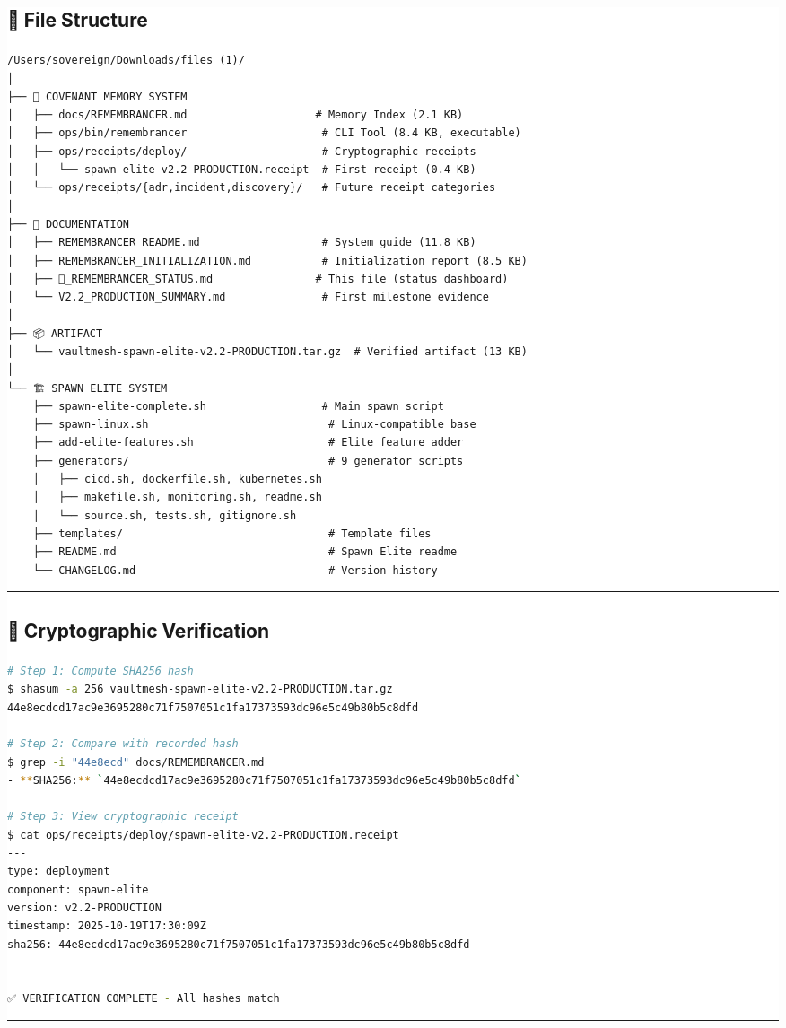 
## 📂 File Structure

```
/Users/sovereign/Downloads/files (1)/
│
├── 📜 COVENANT MEMORY SYSTEM
│   ├── docs/REMEMBRANCER.md                    # Memory Index (2.1 KB)
│   ├── ops/bin/remembrancer                     # CLI Tool (8.4 KB, executable)
│   ├── ops/receipts/deploy/                     # Cryptographic receipts
│   │   └── spawn-elite-v2.2-PRODUCTION.receipt  # First receipt (0.4 KB)
│   └── ops/receipts/{adr,incident,discovery}/   # Future receipt categories
│
├── 📖 DOCUMENTATION
│   ├── REMEMBRANCER_README.md                   # System guide (11.8 KB)
│   ├── REMEMBRANCER_INITIALIZATION.md           # Initialization report (8.5 KB)
│   ├── 🧠_REMEMBRANCER_STATUS.md                # This file (status dashboard)
│   └── V2.2_PRODUCTION_SUMMARY.md               # First milestone evidence
│
├── 📦 ARTIFACT
│   └── vaultmesh-spawn-elite-v2.2-PRODUCTION.tar.gz  # Verified artifact (13 KB)
│
└── 🏗️ SPAWN ELITE SYSTEM
    ├── spawn-elite-complete.sh                  # Main spawn script
    ├── spawn-linux.sh                            # Linux-compatible base
    ├── add-elite-features.sh                     # Elite feature adder
    ├── generators/                               # 9 generator scripts
    │   ├── cicd.sh, dockerfile.sh, kubernetes.sh
    │   ├── makefile.sh, monitoring.sh, readme.sh
    │   └── source.sh, tests.sh, gitignore.sh
    ├── templates/                                # Template files
    ├── README.md                                 # Spawn Elite readme
    └── CHANGELOG.md                              # Version history
```

---

## 🔐 Cryptographic Verification

```bash
# Step 1: Compute SHA256 hash
$ shasum -a 256 vaultmesh-spawn-elite-v2.2-PRODUCTION.tar.gz
44e8ecdcd17ac9e3695280c71f7507051c1fa17373593dc96e5c49b80b5c8dfd

# Step 2: Compare with recorded hash
$ grep -i "44e8ecd" docs/REMEMBRANCER.md
- **SHA256:** `44e8ecdcd17ac9e3695280c71f7507051c1fa17373593dc96e5c49b80b5c8dfd`

# Step 3: View cryptographic receipt
$ cat ops/receipts/deploy/spawn-elite-v2.2-PRODUCTION.receipt
---
type: deployment
component: spawn-elite
version: v2.2-PRODUCTION
timestamp: 2025-10-19T17:30:09Z
sha256: 44e8ecdcd17ac9e3695280c71f7507051c1fa17373593dc96e5c49b80b5c8dfd
---

✅ VERIFICATION COMPLETE - All hashes match
```

---